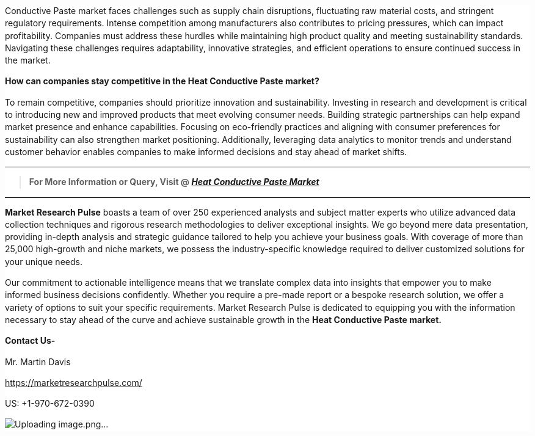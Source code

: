 Conductive Paste market faces challenges such as supply chain disruptions, fluctuating raw material costs, and stringent regulatory requirements. Intense competition among manufacturers also contributes to pricing pressures, which can impact profitability. Companies must address these hurdles while maintaining high product quality and meeting sustainability standards. Navigating these challenges requires adaptability, innovative strategies, and efficient operations to ensure continued success in the market.</p><p><strong>How can companies stay competitive in the Heat Conductive Paste market?</strong></p><p>To remain competitive, companies should prioritize innovation and sustainability. Investing in research and development is critical to introducing new and improved products that meet evolving consumer needs. Building strategic partnerships can help expand market presence and enhance capabilities. Focusing on eco-friendly practices and aligning with consumer preferences for sustainability can also strengthen market positioning. Additionally, leveraging data analytics to monitor trends and understand customer behavior enables companies to make informed decisions and stay ahead of market shifts.</p><hr /><blockquote><p><strong>For More Information or Query, Visit @&nbsp;<em><a href="https://marketresearchpulse.com/report/139001/heat-conductive-paste-market?utm_source=Linkedin&utm_medium=029">Heat Conductive Paste Market</a></em></strong></p></blockquote><hr /><p><strong>Market Research Pulse</strong> boasts a team of over 250 experienced analysts and subject matter experts who utilize advanced data collection techniques and rigorous research methodologies to deliver exceptional insights. We go beyond mere data presentation, providing in-depth analysis and strategic guidance tailored to help you achieve your business goals. With coverage of more than 25,000 high-growth and niche markets, we possess the industry-specific knowledge required to deliver customized solutions for your unique needs.</p><p>Our commitment to actionable intelligence means that we translate complex data into insights that empower you to make informed business decisions confidently. Whether you require a pre-made report or a bespoke research solution, we offer a variety of options to suit your specific requirements. Market Research Pulse is dedicated to equipping you with the information necessary to stay ahead of the curve and achieve sustainable growth in the <strong>Heat Conductive Paste market.</strong></p><p><strong>Contact Us-</strong></p><p>Mr. Martin Davis</p><p>https://marketresearchpulse.com/</p><p>US: +1-970-672-0390</p>
![Uploading image.png…]()
